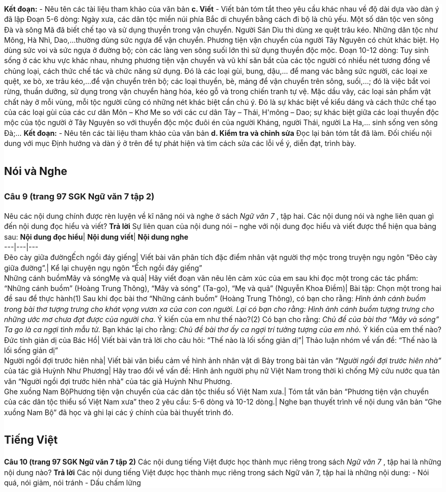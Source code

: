 **Kết đoạn:**
\- Nêu tên các tài liệu tham khảo của văn bản
**c. Viết**
\- Viết bản tóm tắt theo yêu cầu khác nhau về độ dài dựa vào dàn ý đã lập
Đoạn 5-6 dòng:
Ngày xưa, các dân tộc miền núi phía Bắc di chuyển bằng cách đi bộ là chủ yếu. Một số dân tộc ven sông Đà và sông Mã đã biết chế tạo và sử dụng thuyền trong vận chuyển. Người Sán Dìu thì dùng xe quệt trâu kéo. Những dân tộc như Mông, Hà Nhì, Dao,…thường dùng sức ngựa để vận chuyển. Phương tiện vận chuyển của người Tây Nguyên có chút khác biệt. Họ dùng sức voi và sức ngựa ở đường bộ; còn các làng ven sông suối lớn thì sử dụng thuyền độc mộc.
Đoạn 10-12 dòng:
Tuy sinh sống ở các khu vực khác nhau, nhưng phương tiện vận chuyển và vũ khí săn bắt của các tộc người có nhiều nét tương đồng về chủng loại, cách thức chế tác và chức năng sử dụng. Đó là các loại gùi, bung, dậu,… để mang vác bằng sức người, các loại xe quệt, xe bò, xe trâu kéo,…để vận chuyển trên bộ; các loại thuyền, bè, mảng để vận chuyển trên sông, suối,…; đó là việc bắt voi rừng, thuần dưỡng, sử dụng trong vận chuyển hàng hóa, kéo gỗ và trong chiến tranh tự vệ. Mặc dầu vây, các loại sản phẩm vật chất này ở mỗi vùng, mỗi tộc người cũng có những nét khác biệt cần chú ý. Đó là sự khác biệt về kiểu dáng và cách thức chế tạo của các loại gùi của các cư dân Môn – Khơ Me so với các cư dân Tày – Thái, H'mông – Dao; sự khác biệt giữa các loại thuyền độc mộc của tộc người ở Tây Nguyên so với thuyền độc mộc đuôi én của người Kháng, người Thái, người La Ha,… sinh sống ven sông Đà;…
**Kết đoạn:**
\- Nêu tên các tài liệu tham khảo của văn bản
**d. Kiểm tra và chỉnh sửa**
Đọc lại bản tóm tắt đã làm. Đối chiếu nội dung với mục Định hướng và dàn ý ở trên để tự phát hiện và tìm cách sửa các lỗi về ý, diễn đạt, trình bày.
## **Nói và Nghe**
### **Câu 9 \(trang 97 SGK Ngữ văn 7 tập 2\)**
Nêu các nội dung chính được rèn luyện về kĩ năng nói và nghe ở  sách _Ngữ văn 7_ , tập hai. Các nội dung nói và nghe liên quan gì đến nội dung đọc hiểu và viết?
**Trả lời**
Sự liên quan của nội dung nói – nghe với nội dung đọc hiểu và viết được thể hiện qua bảng sau:
**Nội dung đọc hiểu**| **Nội dung viết**| **Nội dung nghe**  
---|---|---  
Đẽo cày giữa đườngẾch ngồi đáy giếng| Viết bài văn phân tích đặc điểm nhân vật người thợ mộc trong truyện ngụ ngôn “Đẽo cày giữa đường”.| Kể lại chuyện ngụ ngôn “Ếch ngồi đáy giếng”  
Những cánh buồmMây và sóngMẹ và quả| Hãy viết đoạn văn nêu lên cảm xúc của em sau khi đọc một trong các tác phẩm: “Những cánh buồm” \(Hoàng Trung Thông\), “Mây và sóng” \(Ta-go\), “Mẹ và quả” \(Nguyễn Khoa Điềm\)| Bài tập: Chọn một trong hai đề sau để thực hành\(1\) Sau khi đọc bài thơ “Những cánh buồm” \(Hoàng Trung Thông\), có bạn cho rằng: _Hình ảnh cánh buồm trong bài thơ tượng trưng cho khát vọng vươn xa của con con người. Lại có bạn cho rằng: Hình ảnh cánh buồm tượng trưng cho những ước mơ chưa đạt được của người cha_. Ý kiến của em như thế nào?\(2\) Có bạn cho rằng: _Chủ đề của bài thơ “Mây và sóng” Ta go là ca ngợi tình mẫu tử._ Bạn khác lại cho rằng: _Chủ đề bài thơ ấy ca ngợi trí tưởng tượng của em nhỏ._ Ý kiến của em thế nào?  
Đức tính giản dị của Bác Hồ| Viết bài văn trả lời cho câu hỏi: “Thế nào là lối sống giản dị”| Thảo luận nhóm về vấn đề: “Thế nào là lối sống giản dị”  
Người ngồi đợi trước hiên nhà| Viết bài văn biểu cảm về hình ảnh nhân vật dì Bảy trong bài tản văn _“Người ngồi đợi trước hiên nhà”_ của tác giả Huỳnh Như Phương| Hãy trao đổi về vấn đề: Hình ảnh người phụ nữ Việt Nam trong thời kì chống Mỹ cứu nước qua tản văn “Người ngồi đợi trước hiên nhà” của tác giả Huỳnh Như Phương.  
Ghe xuồng Nam BộPhương tiện vận chuyển của các dân tộc thiểu số Việt Nam xưa.| Tóm tắt văn bản “Phương tiện vận chuyển của các dân tộc thiểu số Việt Nam xưa” theo 2 yêu cầu: 5-6 dòng và 10-12 dòng.| Nghe bạn thuyết trình về nội dung văn bản “Ghe xuồng Nam Bộ” đã học và ghi lại các ý chính của bài thuyết trình đó.  
## **Tiếng Việt**
**Câu 10 \(trang 97 SGK Ngữ văn 7 tập 2\)**
Các nội dung tiếng Việt được học thành mục riêng trong sách _Ngữ văn 7_ , tập hai là những nội dung nào?
**Trả lời**
Các nội dung tiếng Việt được học thành mục riêng trong sách Ngữ văn 7, tập hai là những nội dung:
\- Nói quá, nói giảm, nói tránh
\- Dấu chấm lửng